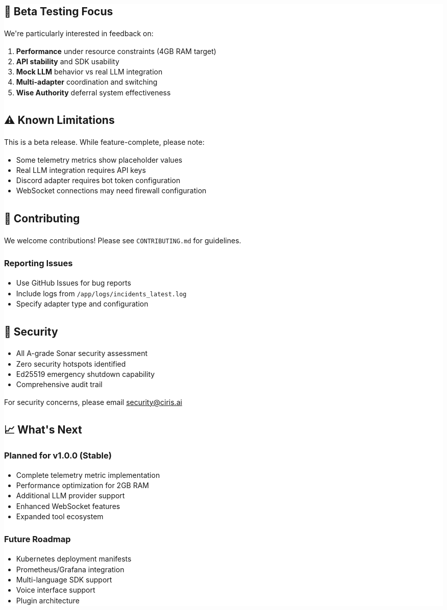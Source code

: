 ## 🧪 Beta Testing Focus

We're particularly interested in feedback on:

1. **Performance** under resource constraints (4GB RAM target)
2. **API stability** and SDK usability
3. **Mock LLM** behavior vs real LLM integration
4. **Multi-adapter** coordination and switching
5. **Wise Authority** deferral system effectiveness

## ⚠️ Known Limitations

This is a beta release. While feature-complete, please note:

- Some telemetry metrics show placeholder values
- Real LLM integration requires API keys
- Discord adapter requires bot token configuration
- WebSocket connections may need firewall configuration

## 🤝 Contributing

We welcome contributions! Please see `CONTRIBUTING.md` for guidelines.

### Reporting Issues
- Use GitHub Issues for bug reports
- Include logs from `/app/logs/incidents_latest.log`
- Specify adapter type and configuration

## 🔐 Security

- All A-grade Sonar security assessment
- Zero security hotspots identified
- Ed25519 emergency shutdown capability
- Comprehensive audit trail

For security concerns, please email security@ciris.ai

## 📈 What's Next

### Planned for v1.0.0 (Stable)
- Complete telemetry metric implementation
- Performance optimization for 2GB RAM
- Additional LLM provider support
- Enhanced WebSocket features
- Expanded tool ecosystem

### Future Roadmap
- Kubernetes deployment manifests
- Prometheus/Grafana integration
- Multi-language SDK support
- Voice interface support
- Plugin architecture
